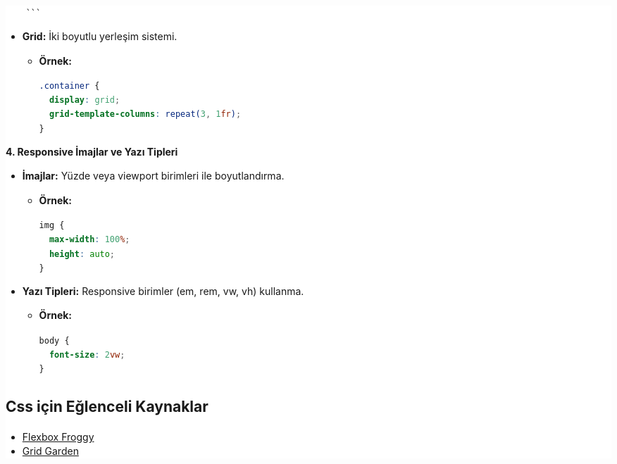         ```
        
- **Grid:** İki boyutlu yerleşim sistemi.
    - **Örnek:**
        
        ```css
        .container {
          display: grid;
          grid-template-columns: repeat(3, 1fr);
        }
        
        ```
        

**4. Responsive İmajlar ve Yazı Tipleri**

- **İmajlar:** Yüzde veya viewport birimleri ile boyutlandırma.
    - **Örnek:**
        
        ```css
        img {
          max-width: 100%;
          height: auto;
        }
        
        ```
        
- **Yazı Tipleri:** Responsive birimler (em, rem, vw, vh) kullanma.
    - **Örnek:**
        
        ```css
        body {
          font-size: 2vw;
        }
        
        ```


## Css için Eğlenceli Kaynaklar
- [Flexbox Froggy](https://flexboxfroggy.com/)
- [Grid Garden](https://cssgridgarden.com/)
